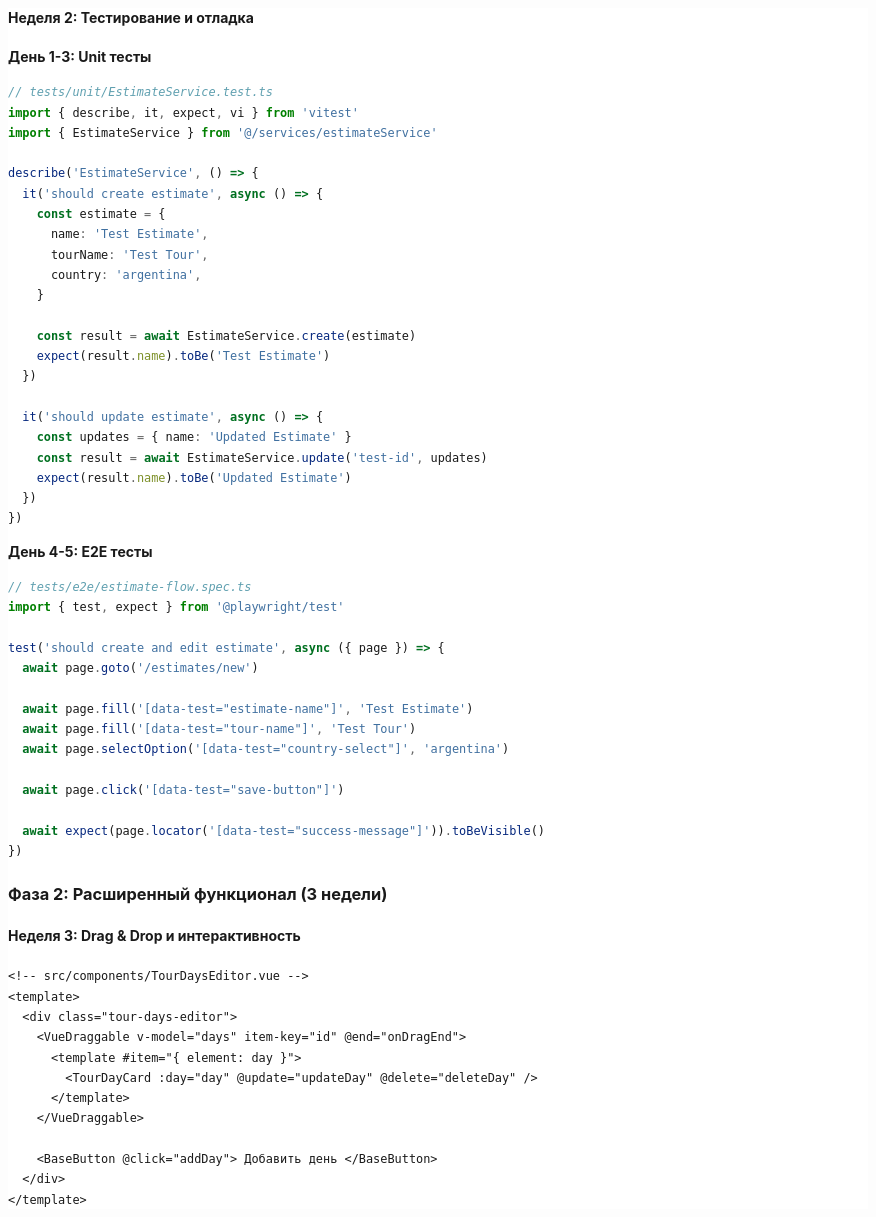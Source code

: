 #### Неделя 2: Тестирование и отладка

**День 1-3: Unit тесты**

```typescript
// tests/unit/EstimateService.test.ts
import { describe, it, expect, vi } from 'vitest'
import { EstimateService } from '@/services/estimateService'

describe('EstimateService', () => {
  it('should create estimate', async () => {
    const estimate = {
      name: 'Test Estimate',
      tourName: 'Test Tour',
      country: 'argentina',
    }

    const result = await EstimateService.create(estimate)
    expect(result.name).toBe('Test Estimate')
  })

  it('should update estimate', async () => {
    const updates = { name: 'Updated Estimate' }
    const result = await EstimateService.update('test-id', updates)
    expect(result.name).toBe('Updated Estimate')
  })
})
```

**День 4-5: E2E тесты**

```typescript
// tests/e2e/estimate-flow.spec.ts
import { test, expect } from '@playwright/test'

test('should create and edit estimate', async ({ page }) => {
  await page.goto('/estimates/new')

  await page.fill('[data-test="estimate-name"]', 'Test Estimate')
  await page.fill('[data-test="tour-name"]', 'Test Tour')
  await page.selectOption('[data-test="country-select"]', 'argentina')

  await page.click('[data-test="save-button"]')

  await expect(page.locator('[data-test="success-message"]')).toBeVisible()
})
```

### Фаза 2: Расширенный функционал (3 недели)

#### Неделя 3: Drag & Drop и интерактивность

```vue
<!-- src/components/TourDaysEditor.vue -->
<template>
  <div class="tour-days-editor">
    <VueDraggable v-model="days" item-key="id" @end="onDragEnd">
      <template #item="{ element: day }">
        <TourDayCard :day="day" @update="updateDay" @delete="deleteDay" />
      </template>
    </VueDraggable>

    <BaseButton @click="addDay"> Добавить день </BaseButton>
  </div>
</template>

```